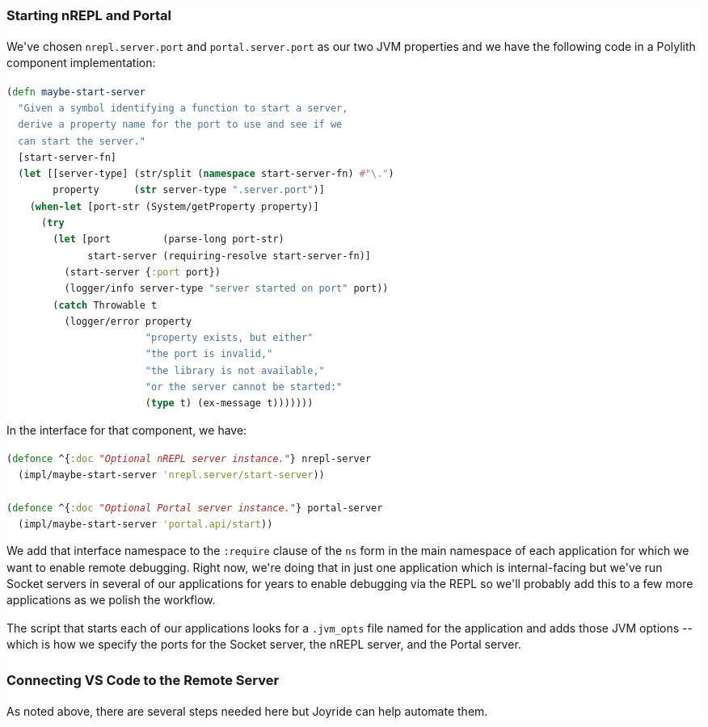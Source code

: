 ### Starting nREPL and Portal

We've chosen `nrepl.server.port` and `portal.server.port` as our two JVM
properties and we have the following code in a Polylith component
implementation:

```clojure
(defn maybe-start-server
  "Given a symbol identifying a function to start a server,
  derive a property name for the port to use and see if we
  can start the server."
  [start-server-fn]
  (let [[server-type] (str/split (namespace start-server-fn) #"\.")
        property      (str server-type ".server.port")]
    (when-let [port-str (System/getProperty property)]
      (try
        (let [port         (parse-long port-str)
              start-server (requiring-resolve start-server-fn)]
          (start-server {:port port})
          (logger/info server-type "server started on port" port))
        (catch Throwable t
          (logger/error property
                        "property exists, but either"
                        "the port is invalid,"
                        "the library is not available,"
                        "or the server cannot be started:"
                        (type t) (ex-message t)))))))
```

In the interface for that component, we have:

```clojure
(defonce ^{:doc "Optional nREPL server instance."} nrepl-server
  (impl/maybe-start-server 'nrepl.server/start-server))

(defonce ^{:doc "Optional Portal server instance."} portal-server
  (impl/maybe-start-server 'portal.api/start))
```

We add that interface namespace to the `:require` clause of the `ns` form
in the main namespace of each application for which we want to enable
remote debugging. Right now, we're doing that in just one application which
is internal-facing but we've run Socket servers in several of our applications
for years to enable debugging via the REPL so we'll probably add this to a
few more applications as we polish the workflow.

The script that starts each of our applications looks for a `.jvm_opts` file
named for the application and adds those JVM options -- which is how we
specify the ports for the Socket server, the nREPL server, and the Portal
server.

### Connecting VS Code to the Remote Server

As noted above, there are several steps needed here but Joyride can help
automate them.
